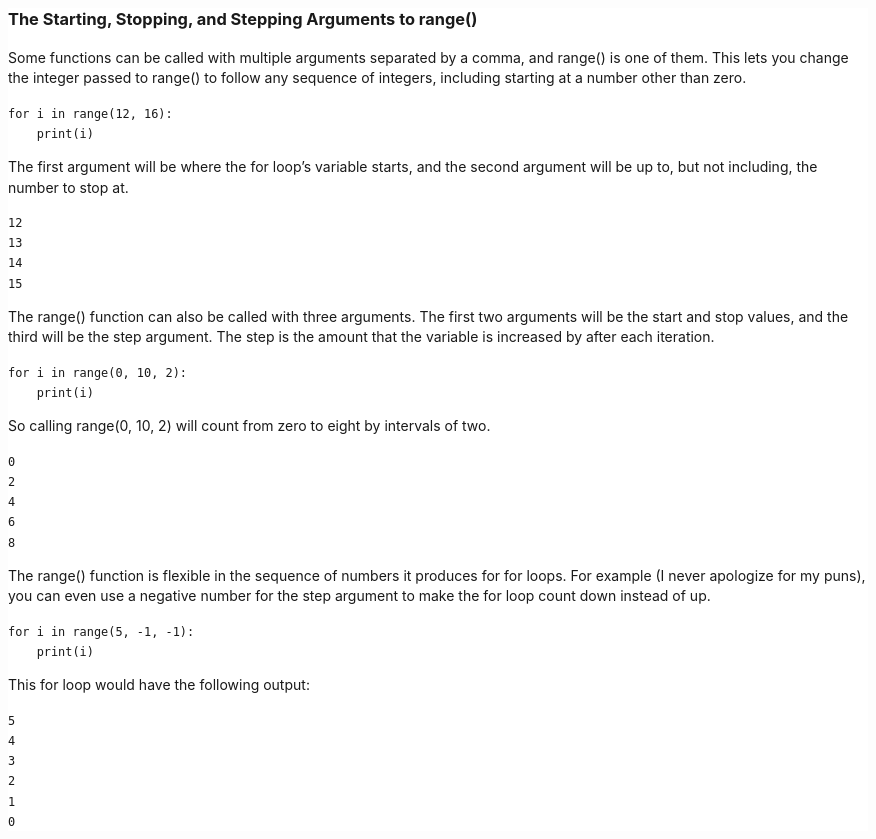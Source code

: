 ### The Starting, Stopping, and Stepping Arguments to range()

Some functions can be called with multiple arguments separated by a comma, and range() is one of them. This lets you change the integer passed to range() to follow any sequence of integers, including starting at a number other than zero.

```
for i in range(12, 16):
    print(i)
```

The first argument will be where the for loop’s variable starts, and the second argument will be up to, but not including, the number to stop at.

```
12
13
14
15
```

The range() function can also be called with three arguments. The first two arguments will be the start and stop values, and the third will be the step argument. The step is the amount that the variable is increased by after each iteration.

```
for i in range(0, 10, 2):
    print(i)
```

So calling range(0, 10, 2) will count from zero to eight by intervals of two.
```
0
2
4
6
8
```

The range() function is flexible in the sequence of numbers it produces for for loops. For example (I never apologize for my puns), you can even use a negative number for the step argument to make the for loop count down instead of up.

```
for i in range(5, -1, -1):
    print(i)
```

This for loop would have the following output:

```
5
4
3
2
1
0
```
